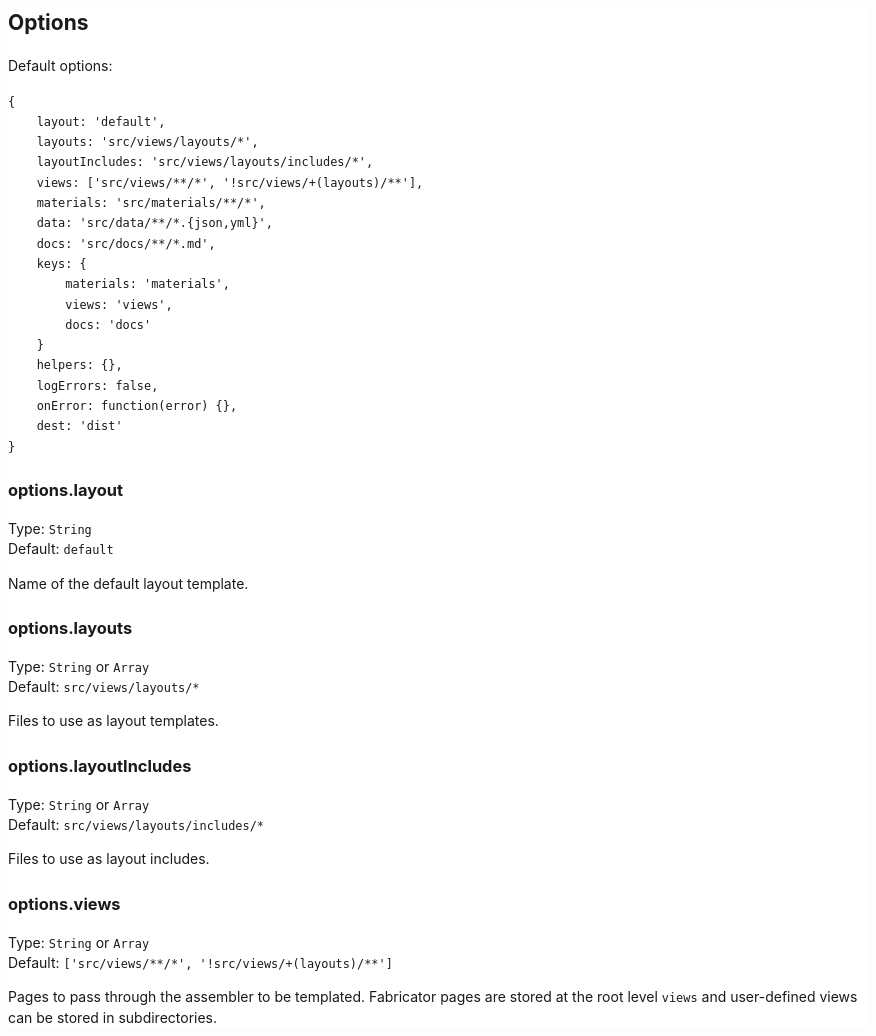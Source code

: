 ```
```

## Options

Default options:

```
{
	layout: 'default',
	layouts: 'src/views/layouts/*',
	layoutIncludes: 'src/views/layouts/includes/*',
	views: ['src/views/**/*', '!src/views/+(layouts)/**'],
	materials: 'src/materials/**/*',
	data: 'src/data/**/*.{json,yml}',
	docs: 'src/docs/**/*.md',
	keys: {
		materials: 'materials',
		views: 'views',
		docs: 'docs'
	}
	helpers: {},
	logErrors: false,
	onError: function(error) {},
	dest: 'dist'
}
```

### options.layout

Type: `String`  
Default: `default`

Name of the default layout template. 

### options.layouts

Type: `String` or `Array`  
Default: `src/views/layouts/*`

Files to use as layout templates.

### options.layoutIncludes

Type: `String` or `Array`  
Default: `src/views/layouts/includes/*`

Files to use as layout includes.

### options.views

Type: `String` or `Array`  
Default: `['src/views/**/*', '!src/views/+(layouts)/**']`

Pages to pass through the assembler to be templated. Fabricator pages are stored at the root level `views` and user-defined views can be stored in subdirectories.
